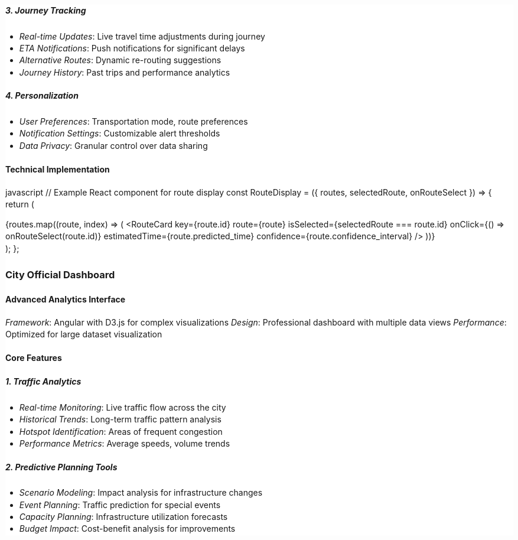 ##### 3. Journey Tracking
- *Real-time Updates*: Live travel time adjustments during journey
- *ETA Notifications*: Push notifications for significant delays
- *Alternative Routes*: Dynamic re-routing suggestions
- *Journey History*: Past trips and performance analytics

##### 4. Personalization
- *User Preferences*: Transportation mode, route preferences
- *Notification Settings*: Customizable alert thresholds
- *Data Privacy*: Granular control over data sharing

#### Technical Implementation
javascript
// Example React component for route display
const RouteDisplay = ({ routes, selectedRoute, onRouteSelect }) => {
  return (
    <div className="route-container">
      {routes.map((route, index) => (
        <RouteCard 
          key={route.id}
          route={route}
          isSelected={selectedRoute === route.id}
          onClick={() => onRouteSelect(route.id)}
          estimatedTime={route.predicted_time}
          confidence={route.confidence_interval}
        />
      ))}
    </div>
  );
};


### City Official Dashboard

#### Advanced Analytics Interface
*Framework*: Angular with D3.js for complex visualizations
*Design*: Professional dashboard with multiple data views
*Performance*: Optimized for large dataset visualization

#### Core Features

##### 1. Traffic Analytics
- *Real-time Monitoring*: Live traffic flow across the city
- *Historical Trends*: Long-term traffic pattern analysis
- *Hotspot Identification*: Areas of frequent congestion
- *Performance Metrics*: Average speeds, volume trends

##### 2. Predictive Planning Tools
- *Scenario Modeling*: Impact analysis for infrastructure changes
- *Event Planning*: Traffic prediction for special events
- *Capacity Planning*: Infrastructure utilization forecasts
- *Budget Impact*: Cost-benefit analysis for improvements
